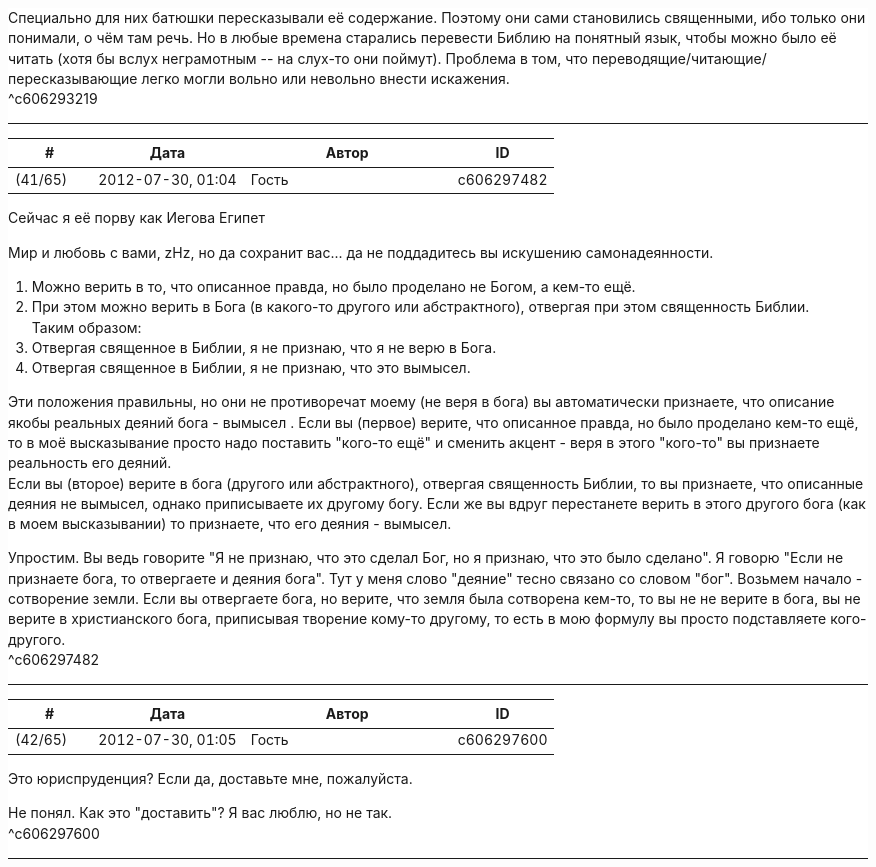  Специально для них батюшки пересказывали её содержание. Поэтому они сами становились священными, ибо только они понимали, о чём там речь. Но в любые времена старались перевести Библию на понятный язык, чтобы можно было её читать (хотя бы вслух неграмотным -- на слух-то они поймут). Проблема в том, что переводящие/читающие/пересказывающие легко могли вольно или невольно внести искажения.   
 ^c606293219

---



|         #         |              Дата              |                     Автор                     |           ID           |
| --- | --- | --- | --- |
| (41/65) | 2012-07-30, 01:04 | Гость | c606297482 |

  
  Сейчас я её порву как Иегова Египет    
   
 Мир и любовь с вами, zHz, но да сохранит вас... да не поддадитесь вы искушению самонадеянности.   
   
    
 1. Можно верить в то, что описанное правда, но было проделано не Богом, а кем-то ещё.   
 2. При этом можно верить в Бога (в какого-то другого или абстрактного), отвергая при этом священность Библии.   
 Таким образом:   
 1. Отвергая священное в Библии, я не признаю, что я не верю в Бога.   
 2. Отвергая священное в Библии, я не признаю, что это вымысел.    
   
 Эти положения правильны, но они не противоречат моему  (не веря в бога) вы автоматически признаете, что описание якобы реальных деяний бога - вымысел  . Если вы (первое) верите, что описанное правда, но было проделано кем-то ещё, то в моё высказывание просто надо поставить "кого-то ещё" и сменить акцент - веря в этого "кого-то" вы признаете реальность его деяний.   
 Если вы (второе) верите в бога (другого или абстрактного), отвергая священность Библии, то вы признаете, что описанные деяния не вымысел, однако приписываете их другому богу. Если же вы вдруг перестанете верить в этого другого бога (как в моем высказывании) то признаете, что его деяния - вымысел.   
   
 Упростим. Вы ведь говорите "Я не признаю, что это сделал Бог, но я признаю, что это было сделано". Я говорю "Если не признаете бога, то отвергаете и деяния бога". Тут у меня слово "деяние" тесно связано со словом "бог". Возьмем начало - сотворение земли. Если вы отвергаете бога, но верите, что земля была сотворена кем-то, то вы не не верите в бога, вы не верите в христианского бога, приписывая творение кому-то другому, то есть в мою формулу вы просто подставляете кого-другого.   
 ^c606297482

---



|         #         |              Дата              |                     Автор                     |           ID           |
| --- | --- | --- | --- |
| (42/65) | 2012-07-30, 01:05 | Гость | c606297600 |

  
  Это юриспруденция? Если да, доставьте мне, пожалуйста.    
   
 Не понял. Как это "доставить"? Я вас люблю, но не так.   
 ^c606297600

---
